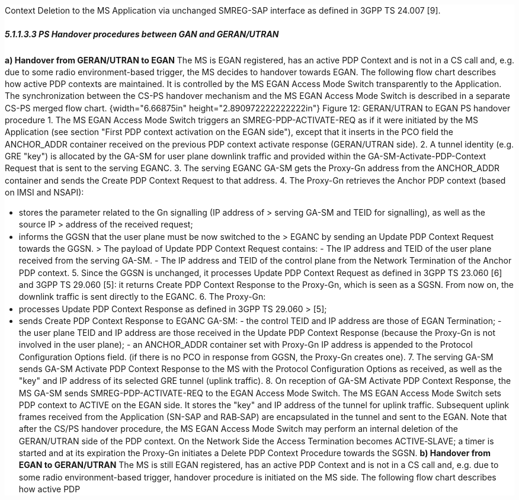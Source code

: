 Context Deletion to the MS Application via unchanged SMREG-SAP interface as
defined in 3GPP TS 24.007 [9].
##### 5.1.1.3.3 PS Handover procedures between GAN and GERAN/UTRAN
**a) Handover from GERAN/UTRAN to EGAN**
The MS is EGAN registered, has an active PDP Context and is not in a CS call
and, e.g. due to some radio environment-based trigger, the MS decides to
handover towards EGAN. The following flow chart describes how active PDP
contexts are maintained. It is controlled by the MS EGAN Access Mode Switch
transparently to the Application.
The synchronization between the CS-PS handover mechanism and the MS EGAN
Access Mode Switch is described in a separate CS-PS merged flow chart.
{width="6.66875in" height="2.890972222222222in"}
Figure 12: GERAN/UTRAN to EGAN PS handover procedure
1\. The MS EGAN Access Mode Switch triggers an SMREG-PDP-ACTIVATE-REQ as if it
were initiated by the MS Application (see section \"First PDP context
activation on the EGAN side\"), except that it inserts in the PCO field the
ANCHOR_ADDR container received on the previous PDP context activate response
(GERAN/UTRAN side).
2\. A tunnel identity (e.g. GRE \"key\") is allocated by the GA-SM for user
plane downlink traffic and provided within the GA-SM-Activate-PDP-Context
Request that is sent to the serving EGANC.
3\. The serving EGANC GA-SM gets the Proxy-Gn address from the ANCHOR_ADDR
container and sends the Create PDP Context Request to that address.
4\. The Proxy-Gn retrieves the Anchor PDP context (based on IMSI and NSAPI):
  * stores the parameter related to the Gn signalling (IP address of > serving GA-SM and TEID for signalling), as well as the source IP > address of the received request;
  * informs the GGSN that the user plane must be now switched to the > EGANC by sending an Update PDP Context Request towards the GGSN. > The payload of Update PDP Context Request contains:
\- The IP address and TEID of the user plane received from the serving GA-SM.
\- The IP address and TEID of the control plane from the Network Termination
of the Anchor PDP context.
5\. Since the GGSN is unchanged, it processes Update PDP Context Request as
defined in 3GPP TS 23.060 [6] and 3GPP TS 29.060 [5]: it returns Create PDP
Context Response to the Proxy-Gn, which is seen as a SGSN. From now on, the
downlink traffic is sent directly to the EGANC.
6\. The Proxy-Gn:
  * processes Update PDP Context Response as defined in 3GPP TS 29.060 > [5];
  * sends Create PDP Context Response to EGANC GA-SM:
\- the control TEID and IP address are those of EGAN Termination;
\- the user plane TEID and IP address are those received in the Update PDP
Context Response (because the Proxy-Gn is not involved in the user plane);
\- an ANCHOR_ADDR container set with Proxy-Gn IP address is appended to the
Protocol Configuration Options field. (if there is no PCO in response from
GGSN, the Proxy-Gn creates one).
7\. The serving GA-SM sends GA-SM Activate PDP Context Response to the MS with
the Protocol Configuration Options as received, as well as the \"key\" and IP
address of its selected GRE tunnel (uplink traffic).
8\. On reception of GA-SM Activate PDP Context Response, the MS GA-SM sends
SMREG-PDP-ACTIVATE-REQ to the EGAN Access Mode Switch.
The MS EGAN Access Mode Switch sets PDP context to ACTIVE on the EGAN side. It
stores the \"key\" and IP address of the tunnel for uplink traffic. Subsequent
uplink frames received from the Application (SN-SAP and RAB‑SAP) are
encapsulated in the tunnel and sent to the EGAN.
Note that after the CS/PS handover procedure, the MS EGAN Access Mode Switch
may perform an internal deletion of the GERAN/UTRAN side of the PDP context.
On the Network Side the Access Termination becomes ACTIVE‑SLAVE; a timer is
started and at its expiration the Proxy-Gn initiates a Delete PDP Context
Procedure towards the SGSN.
**b) Handover from EGAN to GERAN/UTRAN**
The MS is still EGAN registered, has an active PDP Context and is not in a CS
call and, e.g. due to some radio environment-based trigger, handover procedure
is initiated on the MS side. The following flow chart describes how active PDP